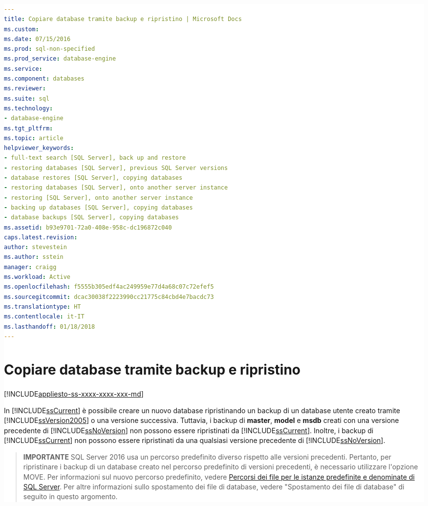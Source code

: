 ```yaml
---
title: Copiare database tramite backup e ripristino | Microsoft Docs
ms.custom: 
ms.date: 07/15/2016
ms.prod: sql-non-specified
ms.prod_service: database-engine
ms.service: 
ms.component: databases
ms.reviewer: 
ms.suite: sql
ms.technology:
- database-engine
ms.tgt_pltfrm: 
ms.topic: article
helpviewer_keywords:
- full-text search [SQL Server], back up and restore
- restoring databases [SQL Server], previous SQL Server versions
- database restores [SQL Server], copying databases
- restoring databases [SQL Server], onto another server instance
- restoring [SQL Server], onto another server instance
- backing up databases [SQL Server], copying databases
- database backups [SQL Server], copying databases
ms.assetid: b93e9701-72a0-408e-958c-dc196872c040
caps.latest.revision: 
author: stevestein
ms.author: sstein
manager: craigg
ms.workload: Active
ms.openlocfilehash: f5555b305edf4ac249959e77d4a68c07c72efef5
ms.sourcegitcommit: dcac30038f2223990cc21775c84cbd4e7bacdc73
ms.translationtype: HT
ms.contentlocale: it-IT
ms.lasthandoff: 01/18/2018
---
```

# <a name="copy-databases-with-backup-and-restore"></a>Copiare database tramite backup e ripristino
[!INCLUDE[appliesto-ss-xxxx-xxxx-xxx-md](../../includes/appliesto-ss-xxxx-xxxx-xxx-md.md)]

  In [!INCLUDE[ssCurrent](../../includes/sscurrent-md.md)] è possibile creare un nuovo database ripristinando un backup di un database utente creato tramite [!INCLUDE[ssVersion2005](../../includes/ssversion2005-md.md)] o una versione successiva. Tuttavia, i backup di **master**, **model** e **msdb** creati con una versione precedente di [!INCLUDE[ssNoVersion](../../includes/ssnoversion-md.md)] non possono essere ripristinati da [!INCLUDE[ssCurrent](../../includes/sscurrent-md.md)]. Inoltre, i backup di [!INCLUDE[ssCurrent](../../includes/sscurrent-md.md)] non possono essere ripristinati da una qualsiasi versione precedente di [!INCLUDE[ssNoVersion](../../includes/ssnoversion-md.md)].  
  
>**IMPORTANTE** SQL Server 2016 usa un percorso predefinito diverso rispetto alle versioni precedenti. Pertanto, per ripristinare i backup di un database creato nel percorso predefinito di versioni precedenti, è necessario utilizzare l'opzione MOVE. Per informazioni sul nuovo percorso predefinito, vedere [Percorsi dei file per le istanze predefinite e denominate di SQL Server](../../sql-server/install/file-locations-for-default-and-named-instances-of-sql-server.md). Per altre informazioni sullo spostamento dei file di database, vedere "Spostamento dei file di database" di seguito in questo argomento.  
  